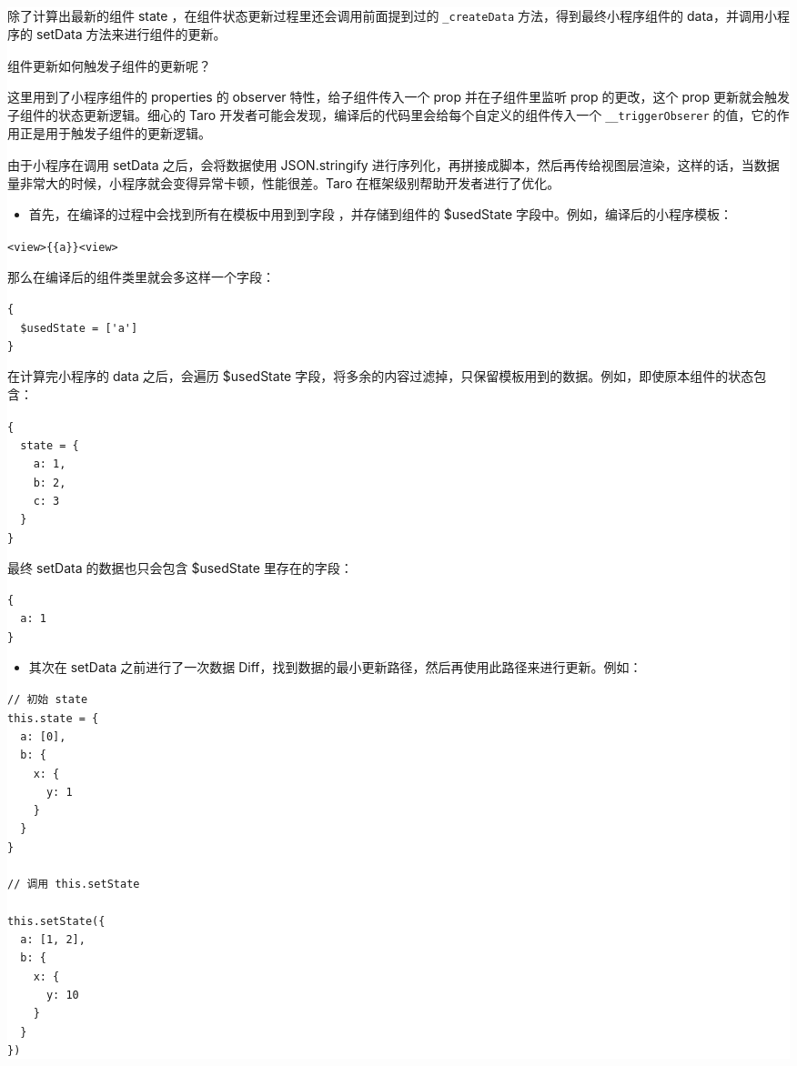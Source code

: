 除了计算出最新的组件 state ，在组件状态更新过程里还会调用前面提到过的 `_createData` 方法，得到最终小程序组件的 data，并调用小程序的 setData 方法来进行组件的更新。

组件更新如何触发子组件的更新呢？

这里用到了小程序组件的 properties 的 observer 特性，给子组件传入一个 prop 并在子组件里监听 prop 的更改，这个 prop 更新就会触发子组件的状态更新逻辑。细心的 Taro 开发者可能会发现，编译后的代码里会给每个自定义的组件传入一个 `__triggerObserer` 的值，它的作用正是用于触发子组件的更新逻辑。

由于小程序在调用 setData 之后，会将数据使用 JSON.stringify 进行序列化，再拼接成脚本，然后再传给视图层渲染，这样的话，当数据量非常大的时候，小程序就会变得异常卡顿，性能很差。Taro 在框架级别帮助开发者进行了优化。

- 首先，在编译的过程中会找到所有在模板中用到到字段 ，并存储到组件的 $usedState 字段中。例如，编译后的小程序模板：

```react
<view>{{a}}<view>
```

那么在编译后的组件类里就会多这样一个字段：

```react
{
  $usedState = ['a']
}
```

在计算完小程序的 data 之后，会遍历 $usedState 字段，将多余的内容过滤掉，只保留模板用到的数据。例如，即使原本组件的状态包含：

```react
{
  state = {
    a: 1,
    b: 2,
    c: 3
  }
}
```

最终 setData 的数据也只会包含 $usedState 里存在的字段：

```react
{
  a: 1
}
```

- 其次在 setData 之前进行了一次数据 Diff，找到数据的最小更新路径，然后再使用此路径来进行更新。例如：

```react
// 初始 state
this.state = {
  a: [0],
  b: {
    x: {
      y: 1
    }
  }
}

// 调用 this.setState

this.setState({
  a: [1, 2],
  b: {
    x: {
      y: 10
    }
  }
})
```
